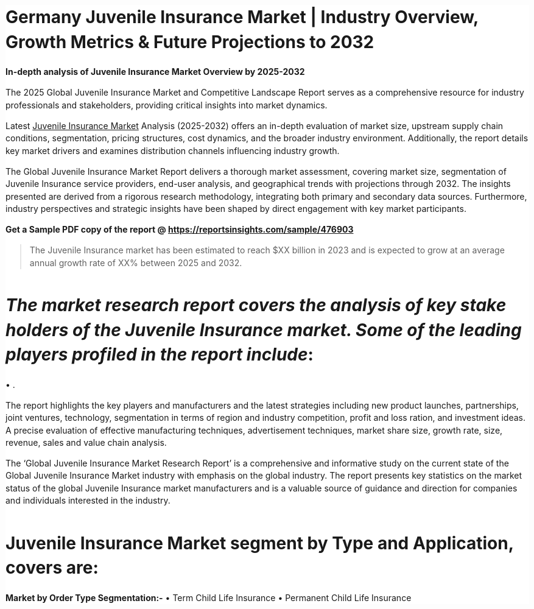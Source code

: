 # Germany Juvenile Insurance Market | Industry Overview, Growth Metrics & Future Projections to 2032

<strong>In-depth analysis of Juvenile Insurance Market Overview by 2025-2032</strong></p>

The 2025 Global Juvenile Insurance Market and Competitive Landscape Report serves as a comprehensive resource for industry professionals and stakeholders, providing critical insights into market dynamics.

Latest <a href=https://www.reportsinsights.com/sample/476903>Juvenile Insurance Market</a> Analysis (2025-2032) offers an in-depth evaluation of market size, upstream supply chain conditions, segmentation, pricing structures, cost dynamics, and the broader industry environment. Additionally, the report details key market drivers and examines distribution channels influencing industry growth.

The Global Juvenile Insurance Market Report delivers a thorough market assessment, covering market size, segmentation of Juvenile Insurance service providers, end-user analysis, and geographical trends with projections through 2032. The insights presented are derived from a rigorous research methodology, integrating both primary and secondary data sources. Furthermore, industry perspectives and strategic insights have been shaped by direct engagement with key market participants.

<strong>Get a Sample PDF copy of the report @ <a href=https://reportsinsights.com/sample/476903>https://reportsinsights.com/sample/476903</a></strong>

<blockquote class=""article-editor-content__blockquote"">The Juvenile Insurance market has been estimated to reach $XX billion in 2023 and is expected to grow at an average annual growth rate of XX% between 2025 and 2032.</blockquote>

# <strong><em>The market research report covers the analysis of key stake holders of the Juvenile Insurance market. Some of the leading players profiled in the report include</em></strong>: 

• .

The report highlights the key players and manufacturers and the latest strategies including new product launches, partnerships, joint ventures, technology, segmentation in terms of region and industry competition, profit and loss ration, and investment ideas. A precise evaluation of effective manufacturing techniques, advertisement techniques, market share size, growth rate, size, revenue, sales and value chain analysis.

The ‘Global Juvenile Insurance Market Research Report’ is a comprehensive and informative study on the current state of the Global Juvenile Insurance Market industry with emphasis on the global industry. The report presents key statistics on the market status of the global Juvenile Insurance market manufacturers and is a valuable source of guidance and direction for companies and individuals interested in the industry.

# <strong>Juvenile Insurance Market segment by Type and Application, covers are:</strong>

<strong>Market by Order Type Segmentation:-</strong>
• Term Child Life Insurance
• Permanent Child Life Insurance

